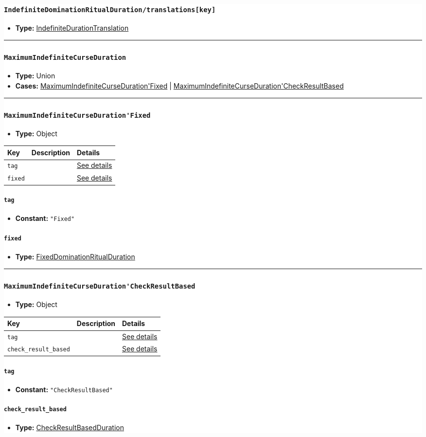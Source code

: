 
### <a name="IndefiniteDominationRitualDuration/translations[key]"></a> `IndefiniteDominationRitualDuration/translations[key]`

- **Type:** <a href="../_ActivatableSkillDuration.md#IndefiniteDurationTranslation">IndefiniteDurationTranslation</a>

---

### <a name="MaximumIndefiniteCurseDuration"></a> `MaximumIndefiniteCurseDuration`

- **Type:** Union
- **Cases:** <a href="#MaximumIndefiniteCurseDuration'Fixed">MaximumIndefiniteCurseDuration'Fixed</a> | <a href="#MaximumIndefiniteCurseDuration'CheckResultBased">MaximumIndefiniteCurseDuration'CheckResultBased</a>

---

### <a name="MaximumIndefiniteCurseDuration'Fixed"></a> `MaximumIndefiniteCurseDuration'Fixed`

- **Type:** Object

Key | Description | Details
:-- | :-- | :--
`tag` |  | <a href="#MaximumIndefiniteCurseDuration'Fixed/tag">See details</a>
`fixed` |  | <a href="#MaximumIndefiniteCurseDuration'Fixed/fixed">See details</a>

#### <a name="MaximumIndefiniteCurseDuration'Fixed/tag"></a> `tag`

- **Constant:** `"Fixed"`

#### <a name="MaximumIndefiniteCurseDuration'Fixed/fixed"></a> `fixed`

- **Type:** <a href="#FixedDominationRitualDuration">FixedDominationRitualDuration</a>

---

### <a name="MaximumIndefiniteCurseDuration'CheckResultBased"></a> `MaximumIndefiniteCurseDuration'CheckResultBased`

- **Type:** Object

Key | Description | Details
:-- | :-- | :--
`tag` |  | <a href="#MaximumIndefiniteCurseDuration'CheckResultBased/tag">See details</a>
`check_result_based` |  | <a href="#MaximumIndefiniteCurseDuration'CheckResultBased/check_result_based">See details</a>

#### <a name="MaximumIndefiniteCurseDuration'CheckResultBased/tag"></a> `tag`

- **Constant:** `"CheckResultBased"`

#### <a name="MaximumIndefiniteCurseDuration'CheckResultBased/check_result_based"></a> `check_result_based`

- **Type:** <a href="../_ActivatableSkillDuration.md#CheckResultBasedDuration">CheckResultBasedDuration</a>

